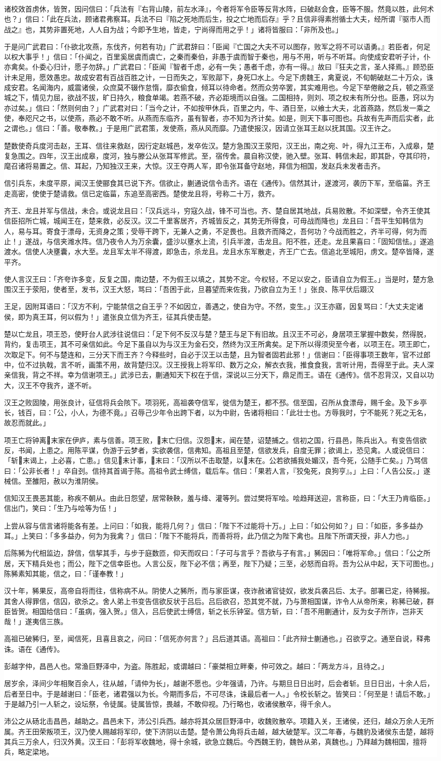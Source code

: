 诸校效首虏休，皆贺，因问信曰：「兵法有『右背山陵，前左水泽』，今者将军令臣等反背水阵，曰破赵会食，臣等不服。然竟以胜，此何术也？」信曰：「此在兵法，顾诸君弗察耳。兵法不曰『陷之死地而后生，投之亡地而后存』乎？且信非得素拊循士大夫，经所谓『驱市人而战之』也，其势非置死地，人人自为战；今即予生地，皆走，宁尚得而用之乎！」诸将皆服曰：「非所及也。」

于是问广武君曰：「仆欲北攻燕，东伐齐，何若有功」广武君辞曰：「臣闻『亡国之大夫不可以图存，败军之将不可以语勇。』若臣者，何足以权大事乎！」信曰：「仆闻之，百里奚居虞而虞亡，之秦而秦伯，非愚于虞而智于秦也，用与不用，听与不听耳。向使成安君听子计，仆亦禽矣。仆委心归计，愿子勿辞。」广武君曰：「臣闻『智者千虑，必有一失；愚者千虑，亦有一得。』故曰『狂夫之言，圣人择焉。』顾恐臣计未足用，愿效愚忠。故成安君有百战百胜之计，一日而失之，军败鄗下，身死□水上。今足下虏魏王，禽夏说，不旬朝破赵二十万众，诛成安君。名闻海内，威震诸侯，众庶莫不辍作怠惰，靡衣偷食，倾耳以待命者。然而众劳卒罢，其实难用也。今足下举倦敝之兵，顿之燕坚城之下，情见力屈，欲战不拔，旷日持久，粮食单竭。若燕不破，齐必距境而以自强。二国相持，则刘、项之权未有所分也。臣愚，窍以为亦过矣。」信曰：「然则何由？」广武君对曰：「当今之计，不如按甲休兵，百里之内，牛、酒日至，以飨士大夫，北首燕路，然后发一乘之使，奉咫尺之书，以使燕，燕必不敢不听。从燕而东临齐，虽有智者，亦不知为齐计矣。如是，则天下事可图也。兵故有先声而后实者，此之谓也。」信曰：「善。敬奉教。」于是用广武君策，发使燕，燕从风而靡。乃遣使报汉，因请立张耳王赵以抚其国。汉王许之。

楚数使奇兵度河击赵，王耳、信往来救赵，因行定赵城邑，发卒佐汉。楚方急围汉王荥阳，汉王出，南之宛、叶，得九江王布，入成皋，楚复急围之。四年，汉王出成皋，度河，独与滕公从张耳军修武。至，宿传舍。晨自称汉使，驰入壁。张耳、韩信未起，即其卧，夺其印符，麾召诸将易置之。信、耳起，乃知独汉王来，大惊。汉王夺两人军，即令张耳备守赵地，拜信为相国，发赵兵未发者击齐。

信引兵东，未度平原，闻汉王使郦食其已说下齐。信欲止，蒯通说信令击齐。语在《通传》。信然其计，遂渡河，袭历下军，至临菑。齐王走高密，使使于楚请救。信已定临菑，东追至高密西。楚使龙且将，号称二十万，救齐。

齐王、龙且并军与信战，未合。或说龙且曰：「汉兵远斗，穷寇久战，锋不可当也。齐、楚自居其地战，兵易败散。不如深壁，令齐王使其信臣招所亡城，城闻王在，楚来救，必反汉。汉二千里客居齐，齐城皆反之，其势无所得食，可毋战而降也」龙且曰：「吾平生知韩信为人，易与耳。寄食于漂母，无资身之策；受辱干跨下，无兼人之勇，不足畏也。且救齐而降之，吾何功？今战而胜之，齐半可得，何为而止！」遂战，与信夹潍水阵。信乃夜令人为万余囊，盛沙以壅水上流，引兵半渡，击龙且。阳不胜，还走。龙且果喜曰：「固知信怯。」遂追渡水。信使人决壅囊，水大至。龙且军太半不得渡，即急击，杀龙且。龙且水东军散走，齐王广亡去。信追北至城阳，虏文。楚卒皆降，遂平齐。

使人言汉王曰：「齐夸诈多变，反复之国，南边楚，不为假王以填之，其势不定。今权轻，不足以安之，臣请自立为假王。」当是时，楚方急围汉王于荥阳，使者至，发书，汉王大怒，骂曰：「吾困于此，旦暮望而来佐我，乃欲自立为王！」张良、陈平伏后蹑汉

王足，因附耳语曰：「汉方不利，宁能禁信之自王乎？不如因立，善遇之，使自为守。不然，变生。」汉王亦寤，因复骂曰：「大丈夫定诸侯，即为真王耳，何以假为！」遣张良立信为齐王，征其兵使击楚。

楚以亡龙且，项王恐，使盱台人武涉往说信曰：「足下何不反汉与楚？楚王与足下有旧故。且汉王不可必，身居项王掌握中数矣，然得脱，背约，复击项王，其不可亲信如此。今足下虽自以为与汉王为金石交，然终为汉王所禽矣。足下所以得须臾至今者，以项王在。项王即亡，次取足下。何不与楚连和，三分天下而王齐？今释些时，自必于汉王以击楚，且为智者固若此邪！」信谢曰：「臣得事项王数年，官不过郎中，位不过执戟，言不听，画策不用，故背楚归汉。汉王授我上将军印、数万之众，解衣衣我，推食食我，言听计用，吾得至于此。夫人深亲信我，背之不祥。幸为信谢项王。」武涉已去，蒯通知天下权在于信，深说以三分天下，鼎足而王。语在《通传》。信不忍背汉，又自以功大，汉王不夺我齐，遂不听。

汉王之败固陵，用张良计，征信将兵会陔下。项羽死，高祖袭夺信军，徙信为楚王，都不邳。信至国，召所从食漂母，赐千金。及下乡亭长，钱百，曰：「公，小人，为德不竟。」召辱己少年令出跨下者，以为中尉，告诸将相曰：「此壮士也。方辱我时，宁不能死？死之无名，故忍而就此。」

项王亡将钟离末家在伊庐，素与信善。项王败，末亡归信。汉怨末，闻在楚，诏楚捕之。信初之国，行县邑，陈兵出入。有变告信欲反，书闻，上患之。用陈平谋，伪游于云梦者，实欲袭信，信弗知。高祖且至楚，信欲发兵，自度无罪；欲谒上，恐见禽。人或说信曰：「斩末谒上，上必喜，亡患。」信见末计事，末曰：「汉所以不击取楚，以末在。公若欲捕我处媚汉，吾今死，公随手亡矣。」乃骂信曰：「公非长者！」卒自刭。信持其首谒于陈。高祖令武士缚信，载后车。信曰：「果若人言，『狡兔死，良狗亨』。」上曰：「人告公反。」遂械信。至雒阳，赦以为淮阴侯。

信知汉王畏恶其能，称疾不朝从。由此日怨望，居常鞅鞅，羞与绛、灌等列。尝过樊将军哙。哙趋拜送迎，言称臣，曰：「大王乃肯临臣。」信出门，笑曰：「生乃与哙等为伍！」

上尝从容与信言诸将能各有差。上问曰：「如我，能将几何？」信曰：「陛下不过能将十万。」上曰：「如公何如？」曰：「如臣，多多益办耳。」上笑曰：「多多益办，何为为我禽？」信曰：「陛下不能将兵，而善将将，此乃信之为陛下禽也。且陛下所谓天授，非人力也。」

后陈豨为代相监边，辞信，信挈其手，与步于庭数匝，仰天而叹曰：「子可与言乎？吾欲与子有言。」豨因曰：「唯将军命。」信曰：「公之所居，天下精兵处也；而公，陛下之信幸臣也。人言公反，陛下必不信；再至，陛下乃疑；三至，必怒而自将。吾为公从中起，天下可图也。」陈豨素知其能，信之，曰：「谨奉教！」

汉十年，豨果反，高帝自将而往，信称病不从。阴使人之豨所，而与家臣谋，夜诈赦诸官徒奴，欲发兵袭吕后、太子。部署已定，待豨报。其舍人得罪信，信囚，欲杀之。舍人弟上书变告信欲反状于吕后。吕后欲召，恐其党不就，乃与萧相国谋，诈令人从帝所来，称豨已破，群臣皆贺。相国给信曰：「虽病，强入贺。」信入，吕后使武士缚信，斩之长乐钟室。信方斩，曰：「吾不用蒯通计，反为女子所诈，岂非天哉！」遂夷信三族。

高祖已破豨归，至，闻信死，且喜且哀之，问曰：「信死亦何言？」吕后道其语。高祖曰：「此齐辩士蒯通也。」召欲亨之。通至自说，释弗诛。语在《通传》。

彭越字仲，昌邑人也。常渔巨野泽中，为盗。陈胜起，或谓越曰：「豪桀相立畔秦，仲可效之。越曰：「两龙方斗，且待之。」

居岁余，泽间少年相聚百余人，往从越，「请仲为长」，越谢不愿也。少年强请，乃许。与期旦日日出时，后会者斩。旦日日出，十余人后，后者至日中。于是越谢曰：「臣老，诸君强以为长。今期而多后，不可尽诛，诛最后者一人。」令校长斩之。皆笑曰：「何至是！请后不敢。」于是越乃引一人斩之，设坛祭，令徒属。徒属皆惊，畏越，不敢仰视。乃行略也，收诸侯散卒，得千余人。

沛公之从砀北击昌邑，越助之。昌邑未下，沛公引兵西。越亦将其众居巨野泽中，收魏败散卒。项籍入关，王诸侯，还归，越众万余人无所属。齐王田荣叛项王，汉乃使人赐越将军印，使下济阴以击楚。楚令萧公角将兵击越，越大破楚军。汉二年春，与魏豹及诸侯东击楚，越将其兵三万余人，归汉外黄。汉王曰：「彭将军收魏地，得十余城，欲急立魏后。今西魏王豹，魏咎从弟，真魏也。」乃拜越为魏相国，擅将兵，略定梁地。
